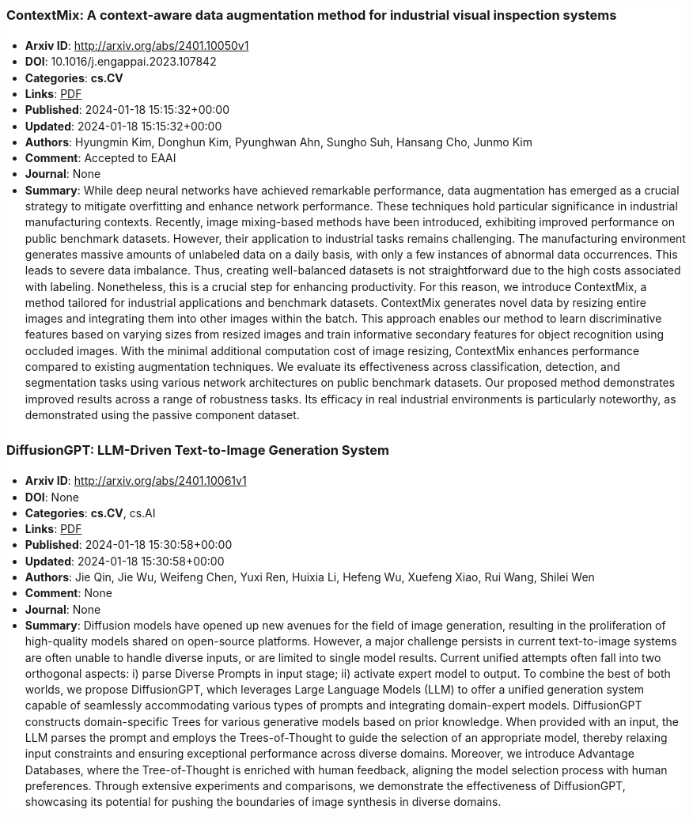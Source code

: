 

### ContextMix: A context-aware data augmentation method for industrial visual inspection systems
- **Arxiv ID**: http://arxiv.org/abs/2401.10050v1
- **DOI**: 10.1016/j.engappai.2023.107842
- **Categories**: **cs.CV**
- **Links**: [PDF](http://arxiv.org/pdf/2401.10050v1)
- **Published**: 2024-01-18 15:15:32+00:00
- **Updated**: 2024-01-18 15:15:32+00:00
- **Authors**: Hyungmin Kim, Donghun Kim, Pyunghwan Ahn, Sungho Suh, Hansang Cho, Junmo Kim
- **Comment**: Accepted to EAAI
- **Journal**: None
- **Summary**: While deep neural networks have achieved remarkable performance, data augmentation has emerged as a crucial strategy to mitigate overfitting and enhance network performance. These techniques hold particular significance in industrial manufacturing contexts. Recently, image mixing-based methods have been introduced, exhibiting improved performance on public benchmark datasets. However, their application to industrial tasks remains challenging. The manufacturing environment generates massive amounts of unlabeled data on a daily basis, with only a few instances of abnormal data occurrences. This leads to severe data imbalance. Thus, creating well-balanced datasets is not straightforward due to the high costs associated with labeling. Nonetheless, this is a crucial step for enhancing productivity. For this reason, we introduce ContextMix, a method tailored for industrial applications and benchmark datasets. ContextMix generates novel data by resizing entire images and integrating them into other images within the batch. This approach enables our method to learn discriminative features based on varying sizes from resized images and train informative secondary features for object recognition using occluded images. With the minimal additional computation cost of image resizing, ContextMix enhances performance compared to existing augmentation techniques. We evaluate its effectiveness across classification, detection, and segmentation tasks using various network architectures on public benchmark datasets. Our proposed method demonstrates improved results across a range of robustness tasks. Its efficacy in real industrial environments is particularly noteworthy, as demonstrated using the passive component dataset.



### DiffusionGPT: LLM-Driven Text-to-Image Generation System
- **Arxiv ID**: http://arxiv.org/abs/2401.10061v1
- **DOI**: None
- **Categories**: **cs.CV**, cs.AI
- **Links**: [PDF](http://arxiv.org/pdf/2401.10061v1)
- **Published**: 2024-01-18 15:30:58+00:00
- **Updated**: 2024-01-18 15:30:58+00:00
- **Authors**: Jie Qin, Jie Wu, Weifeng Chen, Yuxi Ren, Huixia Li, Hefeng Wu, Xuefeng Xiao, Rui Wang, Shilei Wen
- **Comment**: None
- **Journal**: None
- **Summary**: Diffusion models have opened up new avenues for the field of image generation, resulting in the proliferation of high-quality models shared on open-source platforms. However, a major challenge persists in current text-to-image systems are often unable to handle diverse inputs, or are limited to single model results. Current unified attempts often fall into two orthogonal aspects: i) parse Diverse Prompts in input stage; ii) activate expert model to output. To combine the best of both worlds, we propose DiffusionGPT, which leverages Large Language Models (LLM) to offer a unified generation system capable of seamlessly accommodating various types of prompts and integrating domain-expert models. DiffusionGPT constructs domain-specific Trees for various generative models based on prior knowledge. When provided with an input, the LLM parses the prompt and employs the Trees-of-Thought to guide the selection of an appropriate model, thereby relaxing input constraints and ensuring exceptional performance across diverse domains. Moreover, we introduce Advantage Databases, where the Tree-of-Thought is enriched with human feedback, aligning the model selection process with human preferences. Through extensive experiments and comparisons, we demonstrate the effectiveness of DiffusionGPT, showcasing its potential for pushing the boundaries of image synthesis in diverse domains.
